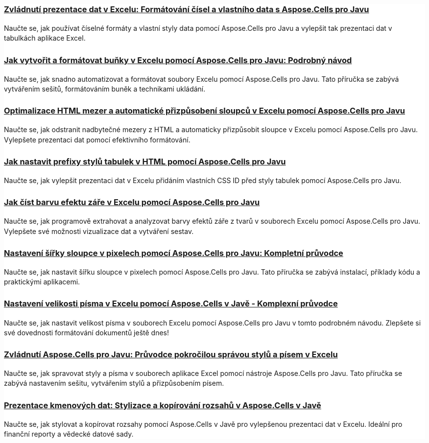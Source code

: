 ### [Zvládnutí prezentace dat v Excelu: Formátování čísel a vlastního data s Aspose.Cells pro Javu](./aspose-cells-java-data-formatting-excel/)
Naučte se, jak používat číselné formáty a vlastní styly data pomocí Aspose.Cells pro Javu a vylepšit tak prezentaci dat v tabulkách aplikace Excel.

### [Jak vytvořit a formátovat buňky v Excelu pomocí Aspose.Cells pro Javu: Podrobný návod](./aspose-cells-java-excel-automation-guide/)
Naučte se, jak snadno automatizovat a formátovat soubory Excelu pomocí Aspose.Cells pro Javu. Tato příručka se zabývá vytvářením sešitů, formátováním buněk a technikami ukládání.

### [Optimalizace HTML mezer a automatické přizpůsobení sloupců v Excelu pomocí Aspose.Cells pro Javu](./aspose-cells-java-optimize-html-spaces-auto-fit-columns/)
Naučte se, jak odstranit nadbytečné mezery z HTML a automaticky přizpůsobit sloupce v Excelu pomocí Aspose.Cells pro Javu. Vylepšete prezentaci dat pomocí efektivního formátování.

### [Jak nastavit prefixy stylů tabulek v HTML pomocí Aspose.Cells pro Javu](./aspose-cells-java-prefix-table-styles-html/)
Naučte se, jak vylepšit prezentaci dat v Excelu přidáním vlastních CSS ID před styly tabulek pomocí Aspose.Cells pro Javu.

### [Jak číst barvu efektu záře v Excelu pomocí Aspose.Cells pro Javu](./aspose-cells-java-read-glow-effect-color-excel/)
Naučte se, jak programově extrahovat a analyzovat barvy efektů záře z tvarů v souborech Excelu pomocí Aspose.Cells pro Javu. Vylepšete své možnosti vizualizace dat a vytváření sestav.

### [Nastavení šířky sloupce v pixelech pomocí Aspose.Cells pro Javu: Kompletní průvodce](./aspose-cells-java-set-column-width-pixels/)
Naučte se, jak nastavit šířku sloupce v pixelech pomocí Aspose.Cells pro Javu. Tato příručka se zabývá instalací, příklady kódu a praktickými aplikacemi.

### [Nastavení velikosti písma v Excelu pomocí Aspose.Cells v Javě - Komplexní průvodce](./aspose-cells-java-set-font-size-excel/)
Naučte se, jak nastavit velikost písma v souborech Excelu pomocí Aspose.Cells pro Javu v tomto podrobném návodu. Zlepšete si své dovednosti formátování dokumentů ještě dnes!

### [Zvládnutí Aspose.Cells pro Javu: Průvodce pokročilou správou stylů a písem v Excelu](./aspose-cells-java-style-font-management/)
Naučte se, jak spravovat styly a písma v souborech aplikace Excel pomocí nástroje Aspose.Cells pro Javu. Tato příručka se zabývá nastavením sešitu, vytvářením stylů a přizpůsobením písem.

### [Prezentace kmenových dat: Stylizace a kopírování rozsahů v Aspose.Cells v Javě](./aspose-cells-java-styling-copying-ranges/)
Naučte se, jak stylovat a kopírovat rozsahy pomocí Aspose.Cells v Javě pro vylepšenou prezentaci dat v Excelu. Ideální pro finanční reporty a vědecké datové sady.
